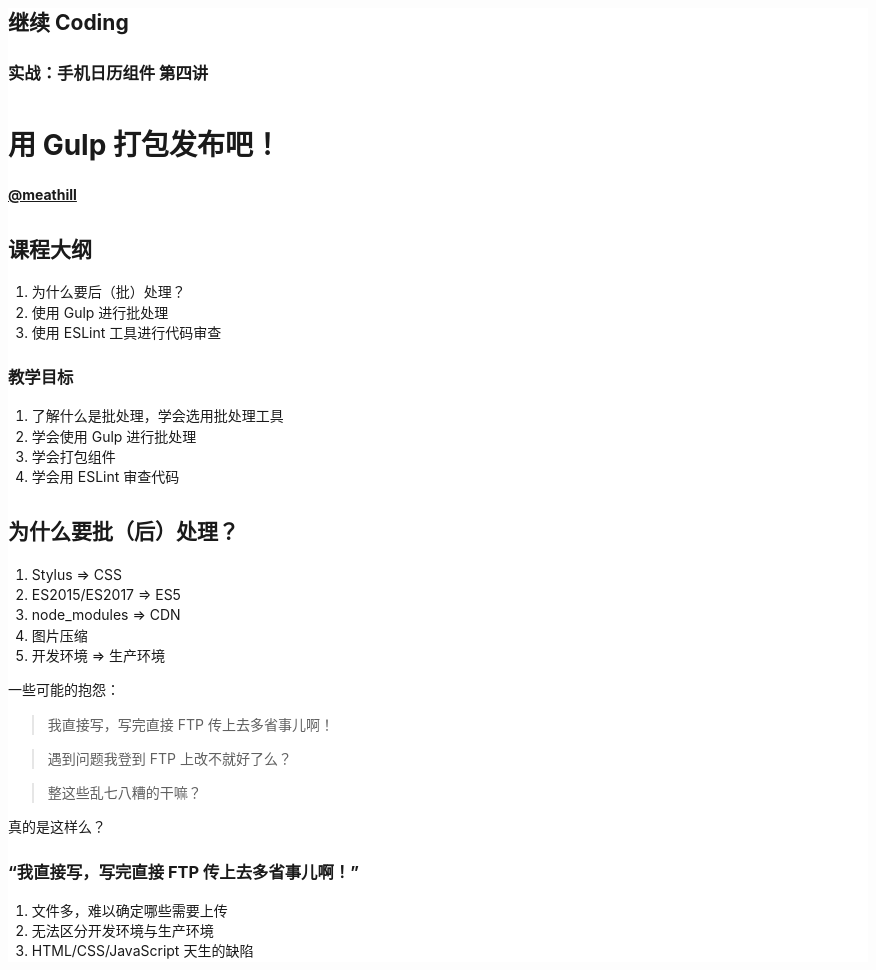 
## 继续 Coding



### 实战：手机日历组件 第四讲
# 用 Gulp 打包发布吧！

#### [@meathill](https://weibo.com/meathill/)



## 课程大纲

1. 为什么要后（批）处理？
2. 使用 Gulp 进行批处理
3. 使用 ESLint 工具进行代码审查



### 教学目标

1. 了解什么是批处理，学会选用批处理工具
2. 学会使用 Gulp 进行批处理
3. 学会打包组件
4. 学会用 ESLint 审查代码



## 为什么要批（后）处理？

1. Stylus => CSS
2. ES2015/ES2017 => ES5
3. node_modules => CDN
4. 图片压缩
5. 开发环境 => 生产环境



一些可能的抱怨：

> 我直接写，写完直接 FTP 传上去多省事儿啊！

> 遇到问题我登到 FTP 上改不就好了么？

> 整这些乱七八糟的干嘛？



真的是这样么？



### “我直接写，写完直接 FTP 传上去多省事儿啊！”

1. 文件多，难以确定哪些需要上传
2. 无法区分开发环境与生产环境
3. HTML/CSS/JavaScript 天生的缺陷
